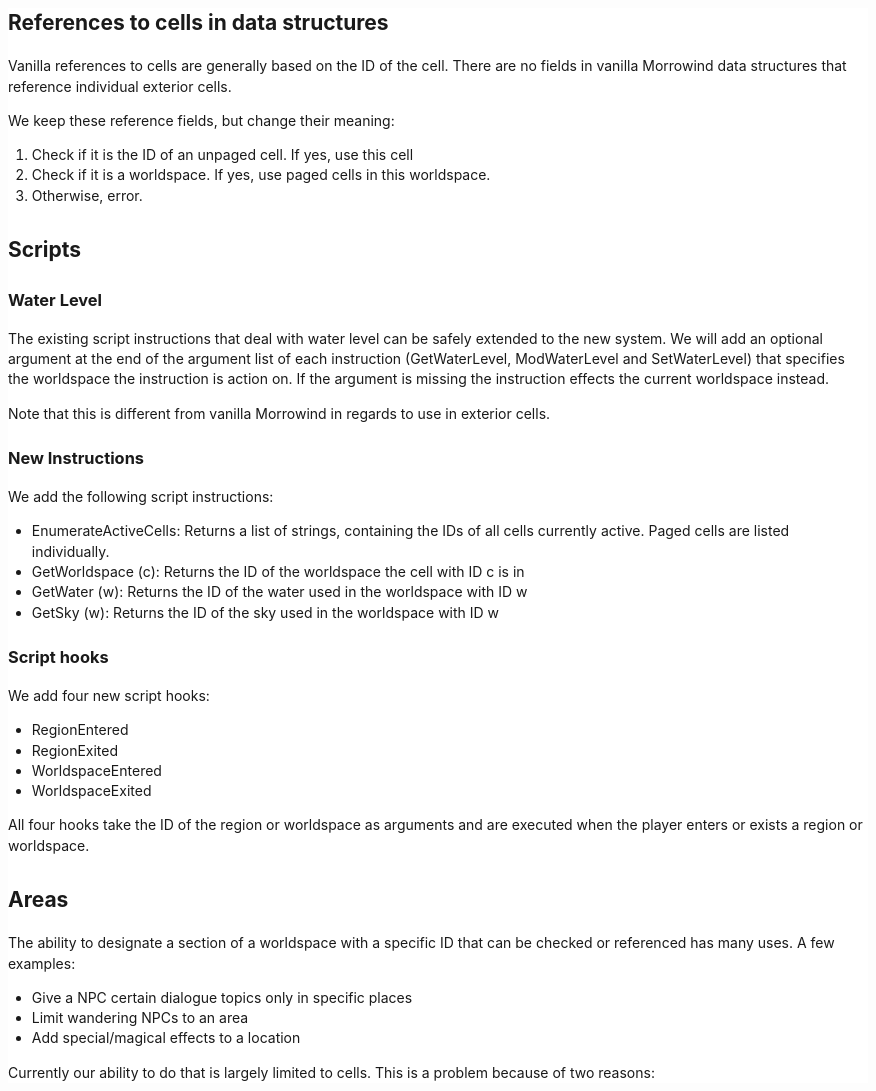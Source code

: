 ## References to cells in data structures

Vanilla references to cells are generally based on the ID of the cell. There are no fields in vanilla Morrowind data structures that reference individual exterior cells.

We keep these reference fields, but change their meaning:

1. Check if it is the ID of an unpaged cell. If yes, use this cell
2. Check if it is a worldspace. If yes, use paged cells in this worldspace.
3. Otherwise, error.

## Scripts

### Water Level

The existing script instructions that deal with water level can be safely extended to the new system. We will add an optional argument at the end of the argument list of each instruction (GetWaterLevel, ModWaterLevel and SetWaterLevel) that specifies the worldspace the instruction is action on. If the argument is missing the instruction effects the current worldspace instead.

Note that this is different from vanilla Morrowind in regards to use in exterior cells.

### New Instructions

We add the following script instructions:

* EnumerateActiveCells: Returns a list of strings, containing the IDs of all cells currently active. Paged cells are listed individually.
* GetWorldspace (c): Returns the ID of the worldspace the cell with ID c is in
* GetWater (w): Returns the ID of the water used in the worldspace with ID w
* GetSky (w): Returns the ID of the sky used in the worldspace with ID w

### Script hooks

We add four new script hooks:

* RegionEntered
* RegionExited
* WorldspaceEntered
* WorldspaceExited

All four hooks take the ID of the region or worldspace as arguments and are executed when the player enters or exists a region or worldspace.

## Areas

The ability to designate a section of a worldspace with a specific ID that can be checked or referenced has many uses. A few examples:

* Give a NPC certain dialogue topics only in specific places
* Limit wandering NPCs to an area
* Add special/magical effects to a location

Currently our ability to do that is largely limited to cells. This is a problem because of two reasons:
